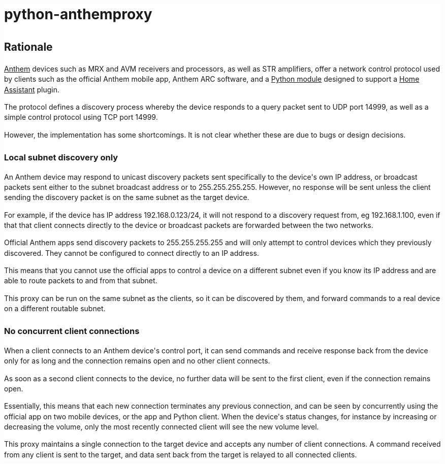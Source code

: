 # python-anthemproxy

## Rationale

[Anthem](https://anthemav.com/) devices such as MRX and AVM receivers and processors, as well as STR amplifiers, offer a network control protocol used by clients such as the official Anthem mobile app, Anthem ARC software, and a [Python module](https://github.com/nugget/python-anthemav) designed to support a [Home Assistant](https://home-assistant.io/) plugin.

The protocol defines a discovery process whereby the device responds to a query packet sent to UDP port 14999, as well as a simple control protocol using TCP port 14999.

However, the implementation has some shortcomings.  It is not clear whether these are due to bugs or design decisions.

### Local subnet discovery only

An Anthem device may respond to unicast discovery packets sent specifically to the device's own IP address, or broadcast packets sent either to the subnet broadcast address or to 255.255.255.255.  However, no response will be sent unless the client sending the discovery packet is on the same subnet as the target device.

For example, if the device has IP address 192.168.0.123/24, it will not respond to a discovery request from, eg 192.168.1.100, even if that that client connects directly to the device or broadcast packets are forwarded between the two networks.

Official Anthem apps send discovery packets to 255.255.255.255 and will only attempt to control devices which they previously discovered.  They cannot be configured to connect directly to an IP address.

This means that you cannot use the official apps to control a device on a different subnet even if you know its IP address and are able to route packets to and from that subnet.

This proxy can be run on the same subnet as the clients, so it can be discovered by them, and forward commands to a real device on a different routable subnet.

### No concurrent client connections

When a client connects to an Anthem device's control port, it can send commands and receive response back from the device only for as long and the connection remains open and no other client connects.

As soon as a second client connects to the device, no further data will be sent to the first client, even if the connection remains open.

Essentially, this means that each new connection terminates any previous connection, and can be seen by concurrently using the official app on two mobile devices, or the app and Python client.  When the device's status changes, for instance by increasing or decreasing the volume, only the most recently connected client will see the new volume level.

This proxy maintains a single connection to the target device and accepts any number of client connections.  A command received from any client is sent to the target, and data sent back from the target is relayed to all connected clients.
